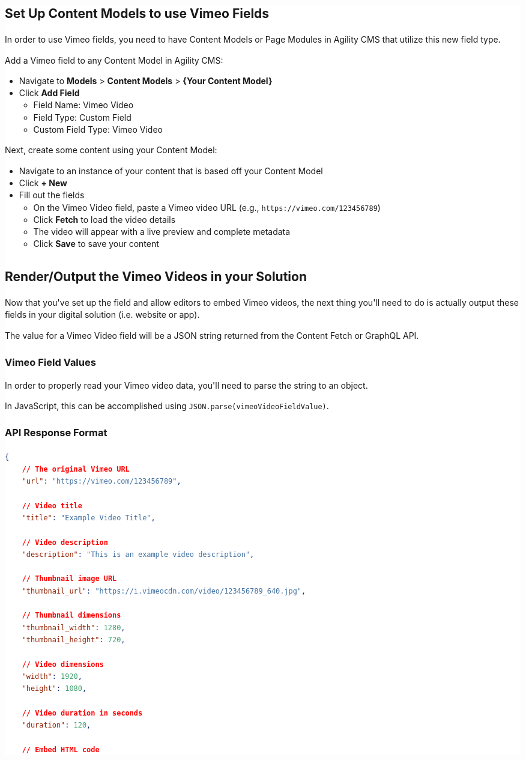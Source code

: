 ## Set Up Content Models to use Vimeo Fields

In order to use Vimeo fields, you need to have Content Models or Page Modules in Agility CMS that utilize this new field type.

Add a Vimeo field to any Content Model in Agility CMS:

-   Navigate to **Models** > **Content Models** > **{Your Content Model}**
-   Click **Add Field**
    -   Field Name: Vimeo Video
    -   Field Type: Custom Field
    -   Custom Field Type: Vimeo Video

Next, create some content using your Content Model:

-   Navigate to an instance of your content that is based off your Content Model
-   Click **+ New**
-   Fill out the fields
    -   On the Vimeo Video field, paste a Vimeo video URL (e.g., `https://vimeo.com/123456789`)
    -   Click **Fetch** to load the video details
    -   The video will appear with a live preview and complete metadata
    -   Click **Save** to save your content

## Render/Output the Vimeo Videos in your Solution

Now that you've set up the field and allow editors to embed Vimeo videos, the next thing you'll need to do is actually output these fields in your digital solution (i.e. website or app).

The value for a Vimeo Video field will be a JSON string returned from the Content Fetch or GraphQL API.

### Vimeo Field Values

In order to properly read your Vimeo video data, you'll need to parse the string to an object.

In JavaScript, this can be accomplished using `JSON.parse(vimeoVideoFieldValue)`.

### API Response Format

```json
{
	// The original Vimeo URL
	"url": "https://vimeo.com/123456789",

	// Video title
	"title": "Example Video Title",

	// Video description
	"description": "This is an example video description",

	// Thumbnail image URL
	"thumbnail_url": "https://i.vimeocdn.com/video/123456789_640.jpg",

	// Thumbnail dimensions
	"thumbnail_width": 1280,
	"thumbnail_height": 720,

	// Video dimensions
	"width": 1920,
	"height": 1080,

	// Video duration in seconds
	"duration": 120,

	// Embed HTML code
```